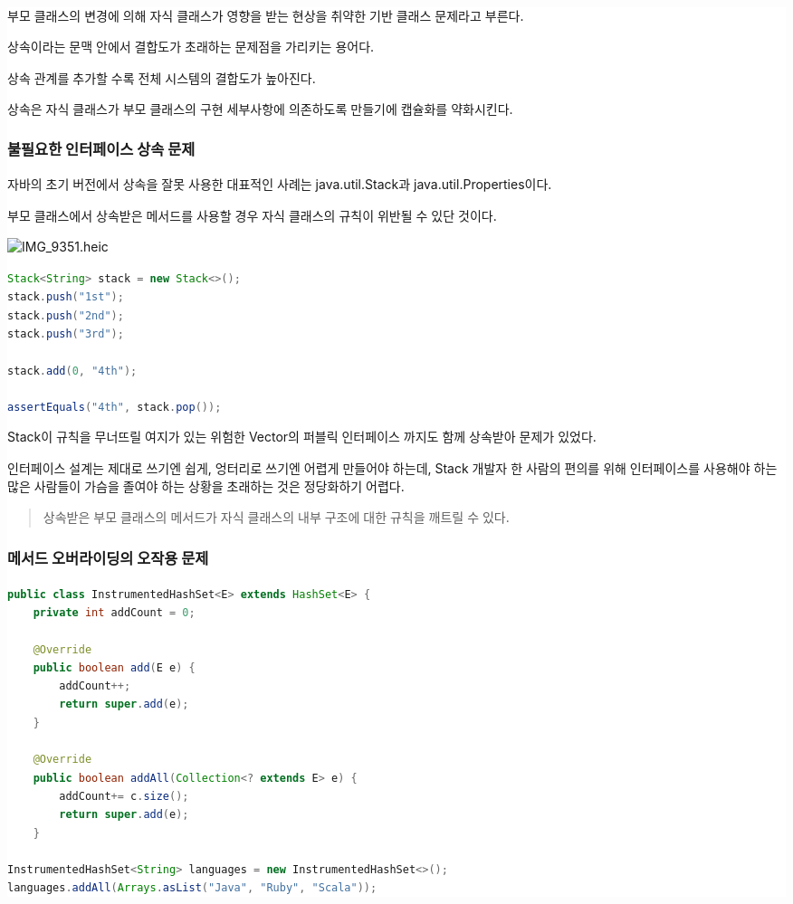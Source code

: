 부모 클래스의 변경에 의해 자식 클래스가 영향을 받는 현상을 취약한 기반 클래스 문제라고 부른다.

상속이라는 문맥 안에서 결합도가 초래하는 문제점을 가리키는 용어다.

상속 관계를 추가할 수록 전체 시스템의 결합도가 높아진다.

상속은 자식 클래스가 부모 클래스의 구현 세부사항에 의존하도록 만들기에 캡슐화를 약화시킨다.

### 불필요한 인터페이스 상속 문제

자바의 초기 버전에서 상속을 잘못 사용한 대표적인 사례는 java.util.Stack과 java.util.Properties이다.

부모 클래스에서 상속받은 메서드를 사용할 경우 자식 클래스의 규칙이 위반될 수 있단 것이다.

![IMG_9351.heic](ch10%20%E1%84%89%E1%85%A1%E1%86%BC%E1%84%89%E1%85%A9%E1%86%A8%E1%84%80%E1%85%AA%20%E1%84%8F%E1%85%A9%E1%84%83%E1%85%B3%20%E1%84%8C%E1%85%A2%E1%84%89%E1%85%A1%E1%84%8B%E1%85%AD%E1%86%BC%2094d94b8bf35b4a3fa6f14e6ab3c65c7b/IMG_9351.heic)

```java
Stack<String> stack = new Stack<>();
stack.push("1st");
stack.push("2nd");
stack.push("3rd");

stack.add(0, "4th");

assertEquals("4th", stack.pop());
```

Stack이 규칙을 무너뜨릴 여지가 있는 위험한 Vector의 퍼블릭 인터페이스 까지도 함께 상속받아 문제가 있었다.

인터페이스 설계는 제대로 쓰기엔 쉽게, 엉터리로 쓰기엔 어렵게 만들어야 하는데, Stack 개발자 한 사람의 편의를 위해 인터페이스를 사용해야 하는 많은 사람들이 가슴을 졸여야 하는 상황을 초래하는 것은 정당화하기 어렵다.

> 상속받은 부모 클래스의 메서드가 자식 클래스의 내부 구조에 대한 규칙을 깨트릴 수 있다.
> 

### 메서드 오버라이딩의 오작용 문제

```java
public class InstrumentedHashSet<E> extends HashSet<E> {
	private int addCount = 0;
	
	@Override
	public boolean add(E e) {
		addCount++;
		return super.add(e);
	}
	
	@Override
	public boolean addAll(Collection<? extends E> e) {
		addCount+= c.size();
		return super.add(e);
	}

InstrumentedHashSet<String> languages = new InstrumentedHashSet<>();
languages.addAll(Arrays.asList("Java", "Ruby", "Scala"));
```
